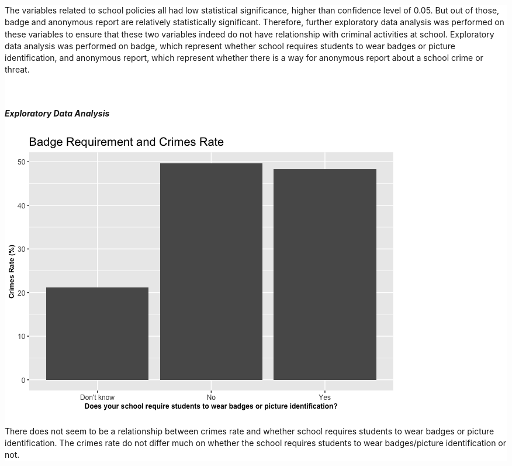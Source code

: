 The variables related to school policies all had low statistical
significance, higher than confidence level of 0.05. But out of those,
badge and anonymous report are relatively statistically significant.
Therefore, further exploratory data analysis was performed on these
variables to ensure that these two variables indeed do not have
relationship with criminal activities at school. Exploratory data
analysis was performed on badge, which represent whether school requires
students to wear badges or picture identification, and anonymous report,
which represent whether there is a way for anonymous report about a
school crime or threat.

<br/>

##### **Exploratory Data Analysis**

![](Figs/unnamed-chunk-9-1.png)

There does not seem to be a relationship between crimes rate and whether
school requires students to wear badges or picture identification. The
crimes rate do not differ much on whether the school requires students
to wear badges/picture identification or not.
